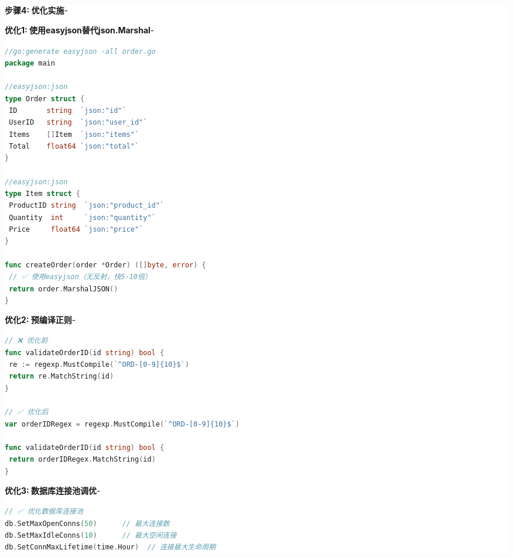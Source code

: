 **步骤4: 优化实施**-

**优化1: 使用easyjson替代json.Marshal**-

```go
//go:generate easyjson -all order.go
package main

//easyjson:json
type Order struct {
 ID       string  `json:"id"`
 UserID   string  `json:"user_id"`
 Items    []Item  `json:"items"`
 Total    float64 `json:"total"`
}

//easyjson:json
type Item struct {
 ProductID string  `json:"product_id"`
 Quantity  int     `json:"quantity"`
 Price     float64 `json:"price"`
}

func createOrder(order *Order) ([]byte, error) {
 // ✅ 使用easyjson（无反射，快5-10倍）
 return order.MarshalJSON()
}
```

**优化2: 预编译正则**-

```go
// ❌ 优化前
func validateOrderID(id string) bool {
 re := regexp.MustCompile(`^ORD-[0-9]{10}$`)
 return re.MatchString(id)
}

// ✅ 优化后
var orderIDRegex = regexp.MustCompile(`^ORD-[0-9]{10}$`)

func validateOrderID(id string) bool {
 return orderIDRegex.MatchString(id)
}
```

**优化3: 数据库连接池调优**-

```go
// ✅ 优化数据库连接池
db.SetMaxOpenConns(50)      // 最大连接数
db.SetMaxIdleConns(10)      // 最大空闲连接
db.SetConnMaxLifetime(time.Hour)  // 连接最大生命周期
```
